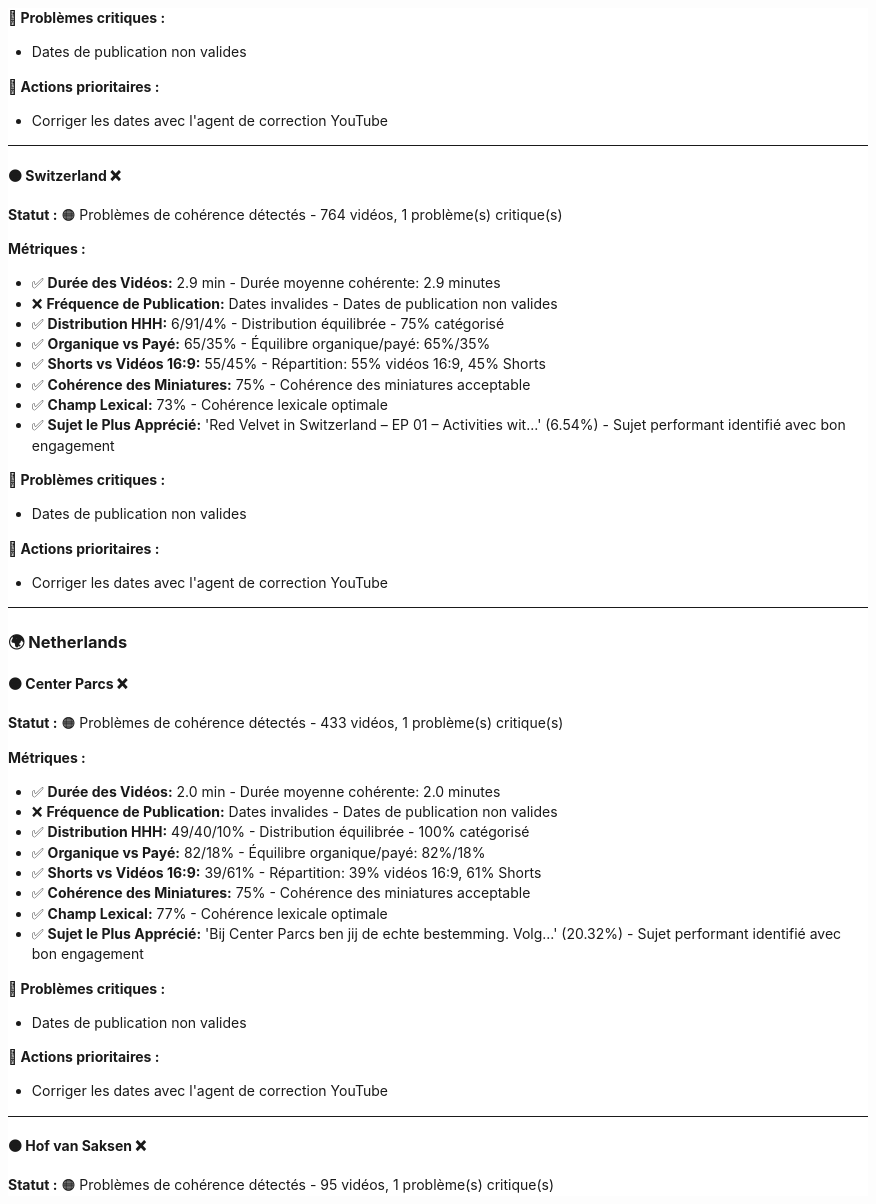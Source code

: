 **🚨 Problèmes critiques :**
- Dates de publication non valides

**🔧 Actions prioritaires :**
- Corriger les dates avec l'agent de correction YouTube

---
#### 🟠 Switzerland ❌
**Statut :** 🟠 Problèmes de cohérence détectés - 764 vidéos, 1 problème(s) critique(s)

**Métriques :**
- ✅ **Durée des Vidéos:** 2.9 min - Durée moyenne cohérente: 2.9 minutes
- ❌ **Fréquence de Publication:** Dates invalides - Dates de publication non valides
- ✅ **Distribution HHH:** 6/91/4% - Distribution équilibrée - 75% catégorisé
- ✅ **Organique vs Payé:** 65/35% - Équilibre organique/payé: 65%/35%
- ✅ **Shorts vs Vidéos 16:9:** 55/45% - Répartition: 55% vidéos 16:9, 45% Shorts
- ✅ **Cohérence des Miniatures:** 75% - Cohérence des miniatures acceptable
- ✅ **Champ Lexical:** 73% - Cohérence lexicale optimale
- ✅ **Sujet le Plus Apprécié:** 'Red Velvet in Switzerland – EP 01 – Activities wit...' (6.54%) - Sujet performant identifié avec bon engagement

**🚨 Problèmes critiques :**
- Dates de publication non valides

**🔧 Actions prioritaires :**
- Corriger les dates avec l'agent de correction YouTube

---

### 🌍 Netherlands

#### 🟠 Center Parcs ❌
**Statut :** 🟠 Problèmes de cohérence détectés - 433 vidéos, 1 problème(s) critique(s)

**Métriques :**
- ✅ **Durée des Vidéos:** 2.0 min - Durée moyenne cohérente: 2.0 minutes
- ❌ **Fréquence de Publication:** Dates invalides - Dates de publication non valides
- ✅ **Distribution HHH:** 49/40/10% - Distribution équilibrée - 100% catégorisé
- ✅ **Organique vs Payé:** 82/18% - Équilibre organique/payé: 82%/18%
- ✅ **Shorts vs Vidéos 16:9:** 39/61% - Répartition: 39% vidéos 16:9, 61% Shorts
- ✅ **Cohérence des Miniatures:** 75% - Cohérence des miniatures acceptable
- ✅ **Champ Lexical:** 77% - Cohérence lexicale optimale
- ✅ **Sujet le Plus Apprécié:** 'Bij Center Parcs ben jij de echte bestemming. Volg...' (20.32%) - Sujet performant identifié avec bon engagement

**🚨 Problèmes critiques :**
- Dates de publication non valides

**🔧 Actions prioritaires :**
- Corriger les dates avec l'agent de correction YouTube

---
#### 🟠 Hof van Saksen ❌
**Statut :** 🟠 Problèmes de cohérence détectés - 95 vidéos, 1 problème(s) critique(s)
